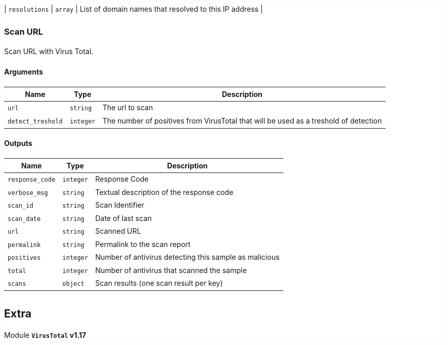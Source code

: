 | `resolutions` | `array` | List of domain names that resolved to this IP address |

### Scan URL

Scan URL with Virus Total.

#### Arguments

| Name      |  Type   |  Description  |
| --------- | ------- | --------------------------- |
| `url` | `string` | The url to scan |
| `detect_treshold` | `integer` | The number of positives from VirusTotal that will be used as a treshold of detection |


#### Outputs

| Name      |  Type   |  Description  |
| --------- | ------- | --------------------------- |
| `response_code` | `integer` | Response Code |
| `verbose_msg` | `string` | Textual description of the response code |
| `scan_id` | `string` | Scan Identifier |
| `scan_date` | `string` | Date of last scan |
| `url` | `string` | Scanned URL |
| `permalink` | `string` | Permalink to the scan report |
| `positives` | `integer` | Number of antivirus detecting this sample as malicious |
| `total` | `integer` | Number of antivirus that scanned the sample |
| `scans` | `object` | Scan results (one scan result per key) |


## Extra

Module **`VirusTotal` v1.17**
